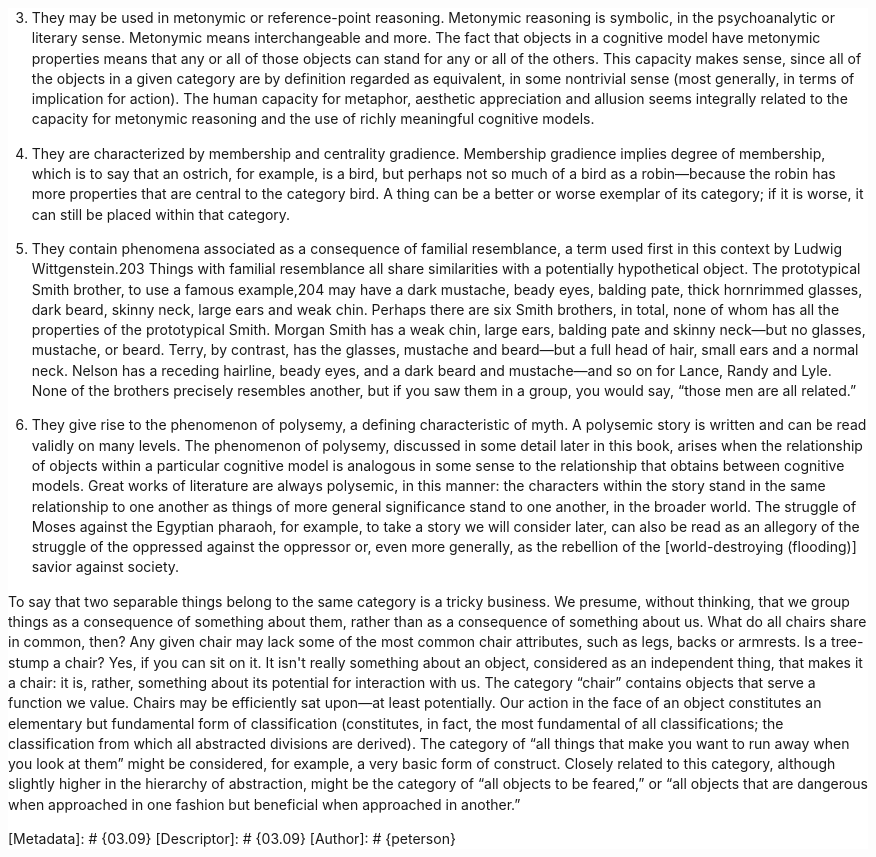 3) They may be used in metonymic or reference-point reasoning. Metonymic
reasoning is symbolic, in the psychoanalytic or literary sense. Metonymic means
interchangeable and more. The fact that objects in a cognitive model have
metonymic properties means that any or all of those objects can stand for any
or all of the others. This capacity makes sense, since all of the objects in a
given category are by definition regarded as equivalent, in some nontrivial
sense (most generally, in terms of implication for action). The human capacity
for metaphor, aesthetic appreciation and allusion seems integrally related to
the capacity for metonymic reasoning and the use of richly meaningful cognitive
models.

4) They are characterized by membership and centrality gradience. Membership
gradience implies degree of membership, which is to say that an ostrich, for
example, is a bird, but perhaps not so much of a bird as a robin—because the
robin has more properties that are central to the category bird. A thing can be
a better or worse exemplar of its category; if it is worse, it can still be
placed within that category.

5) They contain phenomena associated as a consequence of familial resemblance,
a term used first in this context by Ludwig Wittgenstein.203 Things with
familial resemblance all share similarities with a potentially hypothetical
object. The prototypical Smith brother, to use a famous example,204 may have a
dark mustache, beady eyes, balding pate, thick hornrimmed glasses, dark beard,
skinny neck, large ears and weak chin. Perhaps there are six Smith brothers, in
total, none of whom has all the properties of the prototypical Smith. Morgan
Smith has a weak chin, large ears, balding pate and skinny neck—but no glasses,
mustache, or beard. Terry, by contrast, has the glasses, mustache and beard—but
a full head of hair, small ears and a normal neck. Nelson has a receding
hairline, beady eyes, and a dark beard and mustache—and so on for Lance, Randy
and Lyle. None of the brothers precisely resembles another, but if you saw them
in a group, you would say, “those men are all related.”

6) They give rise to the phenomenon of polysemy, a defining characteristic of
myth. A polysemic story is written and can be read validly on many levels. The
phenomenon of polysemy, discussed in some detail later in this book, arises
when the relationship of objects within a particular cognitive model is
analogous in some sense to the relationship that obtains between cognitive
models. Great works of literature are always polysemic, in this manner: the
characters within the story stand in the same relationship to one another as
things of more general significance stand to one another, in the broader world.
The struggle of Moses against the Egyptian pharaoh, for example, to take a
story we will consider later, can also be read as an allegory of the struggle
of the oppressed against the oppressor or, even more generally, as the
rebellion of the [world-destroying (flooding)] savior against society.

To say that two separable things belong to the same category is a tricky
business. We presume, without thinking, that we group things as a consequence
of something about them, rather than as a consequence of something about us.
What do all chairs share in common, then? Any given chair may lack some of the
most common chair attributes, such as legs, backs or armrests. Is a tree-stump
a chair? Yes, if you can sit on it. It isn't really something about an object,
considered as an independent thing, that makes it a chair: it is, rather,
something about its potential for interaction with us. The category “chair”
contains objects that serve a function we value. Chairs may be efficiently sat
upon—at least potentially. Our action in the face of an object constitutes an
elementary but fundamental form of classification (constitutes, in fact, the
most fundamental of all classifications; the classification from which all
abstracted divisions are derived). The category of “all things that make you
want to run away when you look at them” might be considered, for example, a
very basic form of construct. Closely related to this category, although
slightly higher in the hierarchy of abstraction, might be the category of “all
objects to be feared,” or “all objects that are dangerous when approached in
one fashion but beneficial when approached in another.”


[Metadata]: # {03.09}
[Descriptor]: # {03.09}
[Author]: # {peterson}